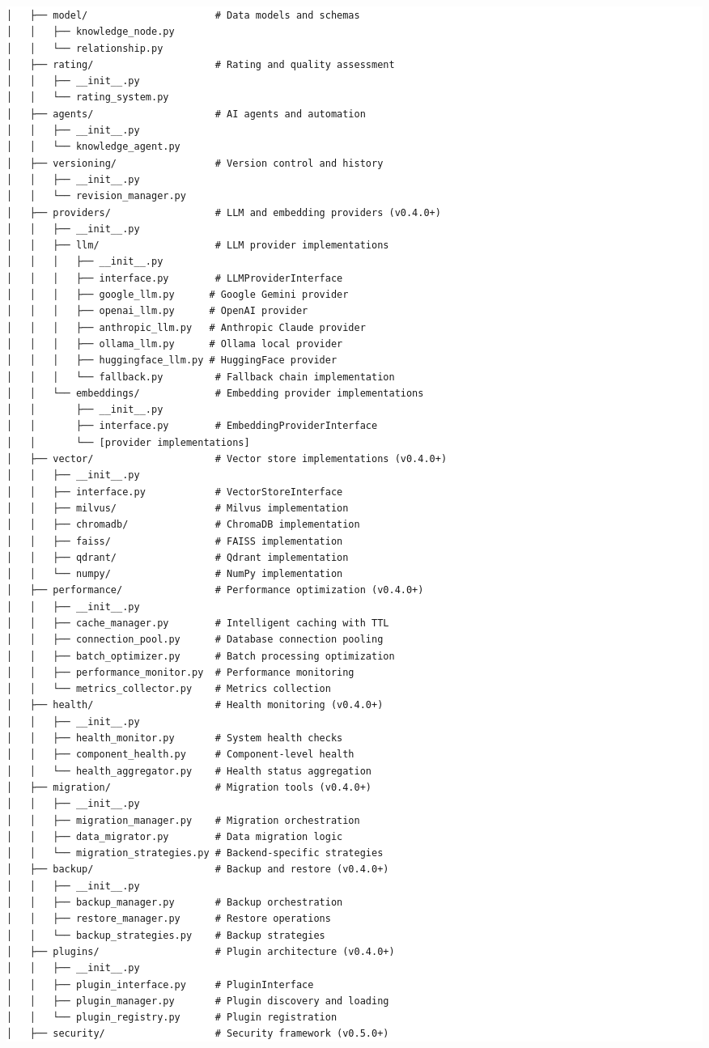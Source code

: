 ```
│   ├── model/                      # Data models and schemas
│   │   ├── knowledge_node.py
│   │   └── relationship.py
│   ├── rating/                     # Rating and quality assessment
│   │   ├── __init__.py
│   │   └── rating_system.py
│   ├── agents/                     # AI agents and automation
│   │   ├── __init__.py
│   │   └── knowledge_agent.py
│   ├── versioning/                 # Version control and history
│   │   ├── __init__.py
│   │   └── revision_manager.py
│   ├── providers/                  # LLM and embedding providers (v0.4.0+)
│   │   ├── __init__.py
│   │   ├── llm/                    # LLM provider implementations
│   │   │   ├── __init__.py
│   │   │   ├── interface.py        # LLMProviderInterface
│   │   │   ├── google_llm.py      # Google Gemini provider
│   │   │   ├── openai_llm.py      # OpenAI provider
│   │   │   ├── anthropic_llm.py   # Anthropic Claude provider
│   │   │   ├── ollama_llm.py      # Ollama local provider
│   │   │   ├── huggingface_llm.py # HuggingFace provider
│   │   │   └── fallback.py         # Fallback chain implementation
│   │   └── embeddings/             # Embedding provider implementations
│   │       ├── __init__.py
│   │       ├── interface.py        # EmbeddingProviderInterface
│   │       └── [provider implementations]
│   ├── vector/                     # Vector store implementations (v0.4.0+)
│   │   ├── __init__.py
│   │   ├── interface.py            # VectorStoreInterface
│   │   ├── milvus/                 # Milvus implementation
│   │   ├── chromadb/               # ChromaDB implementation
│   │   ├── faiss/                  # FAISS implementation
│   │   ├── qdrant/                 # Qdrant implementation
│   │   └── numpy/                  # NumPy implementation
│   ├── performance/                # Performance optimization (v0.4.0+)
│   │   ├── __init__.py
│   │   ├── cache_manager.py        # Intelligent caching with TTL
│   │   ├── connection_pool.py      # Database connection pooling
│   │   ├── batch_optimizer.py      # Batch processing optimization
│   │   ├── performance_monitor.py  # Performance monitoring
│   │   └── metrics_collector.py    # Metrics collection
│   ├── health/                     # Health monitoring (v0.4.0+)
│   │   ├── __init__.py
│   │   ├── health_monitor.py       # System health checks
│   │   ├── component_health.py     # Component-level health
│   │   └── health_aggregator.py    # Health status aggregation
│   ├── migration/                  # Migration tools (v0.4.0+)
│   │   ├── __init__.py
│   │   ├── migration_manager.py    # Migration orchestration
│   │   ├── data_migrator.py        # Data migration logic
│   │   └── migration_strategies.py # Backend-specific strategies
│   ├── backup/                     # Backup and restore (v0.4.0+)
│   │   ├── __init__.py
│   │   ├── backup_manager.py       # Backup orchestration
│   │   ├── restore_manager.py      # Restore operations
│   │   └── backup_strategies.py    # Backup strategies
│   ├── plugins/                    # Plugin architecture (v0.4.0+)
│   │   ├── __init__.py
│   │   ├── plugin_interface.py     # PluginInterface
│   │   ├── plugin_manager.py       # Plugin discovery and loading
│   │   └── plugin_registry.py      # Plugin registration
│   ├── security/                   # Security framework (v0.5.0+)
```